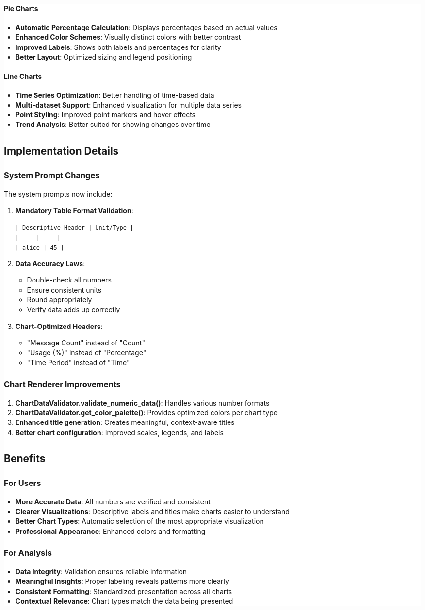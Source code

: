 #### Pie Charts
- **Automatic Percentage Calculation**: Displays percentages based on actual values
- **Enhanced Color Schemes**: Visually distinct colors with better contrast
- **Improved Labels**: Shows both labels and percentages for clarity
- **Better Layout**: Optimized sizing and legend positioning

#### Line Charts
- **Time Series Optimization**: Better handling of time-based data
- **Multi-dataset Support**: Enhanced visualization for multiple data series
- **Point Styling**: Improved point markers and hover effects
- **Trend Analysis**: Better suited for showing changes over time

## Implementation Details

### System Prompt Changes

The system prompts now include:

1. **Mandatory Table Format Validation**:
   ```
   | Descriptive Header | Unit/Type |
   | --- | --- |
   | alice | 45 |
   ```

2. **Data Accuracy Laws**:
   - Double-check all numbers
   - Ensure consistent units
   - Round appropriately
   - Verify data adds up correctly

3. **Chart-Optimized Headers**:
   - "Message Count" instead of "Count"
   - "Usage (%)" instead of "Percentage"
   - "Time Period" instead of "Time"

### Chart Renderer Improvements

1. **ChartDataValidator.validate_numeric_data()**: Handles various number formats
2. **ChartDataValidator.get_color_palette()**: Provides optimized colors per chart type
3. **Enhanced title generation**: Creates meaningful, context-aware titles
4. **Better chart configuration**: Improved scales, legends, and labels

## Benefits

### For Users
- **More Accurate Data**: All numbers are verified and consistent
- **Clearer Visualizations**: Descriptive labels and titles make charts easier to understand
- **Better Chart Types**: Automatic selection of the most appropriate visualization
- **Professional Appearance**: Enhanced colors and formatting

### For Analysis
- **Data Integrity**: Validation ensures reliable information
- **Meaningful Insights**: Proper labeling reveals patterns more clearly
- **Consistent Formatting**: Standardized presentation across all charts
- **Contextual Relevance**: Chart types match the data being presented
